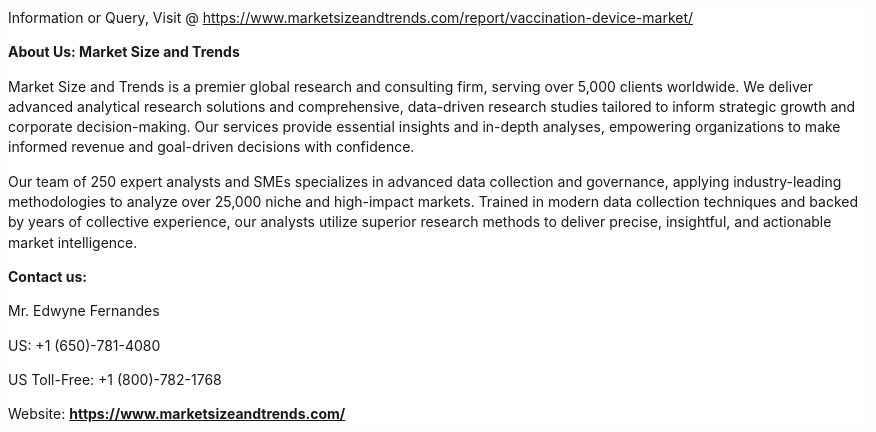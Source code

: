 Information or Query, Visit @ <a href="https://www.marketsizeandtrends.com/report/vaccination-device-market/">https://www.marketsizeandtrends.com/report/vaccination-device-market/</a></strong></p><p><strong>About Us: Market Size and Trends</strong></p><p>Market Size and Trends is a premier global research and consulting firm, serving over 5,000 clients worldwide. We deliver advanced analytical research solutions and comprehensive, data-driven research studies tailored to inform strategic growth and corporate decision-making. Our services provide essential insights and in-depth analyses, empowering organizations to make informed revenue and goal-driven decisions with confidence.</p><p>Our team of 250 expert analysts and SMEs specializes in advanced data collection and governance, applying industry-leading methodologies to analyze over 25,000 niche and high-impact markets. Trained in modern data collection techniques and backed by years of collective experience, our analysts utilize superior research methods to deliver precise, insightful, and actionable market intelligence.</p><p><strong>Contact us:</strong></p><p>Mr. Edwyne Fernandes</p><p>US: +1 (650)-781-4080</p><p>US Toll-Free: +1 (800)-782-1768</p><p>Website: <strong><a href="https://www.marketsizeandtrends.com/">https://www.marketsizeandtrends.com/</a></strong></p>
